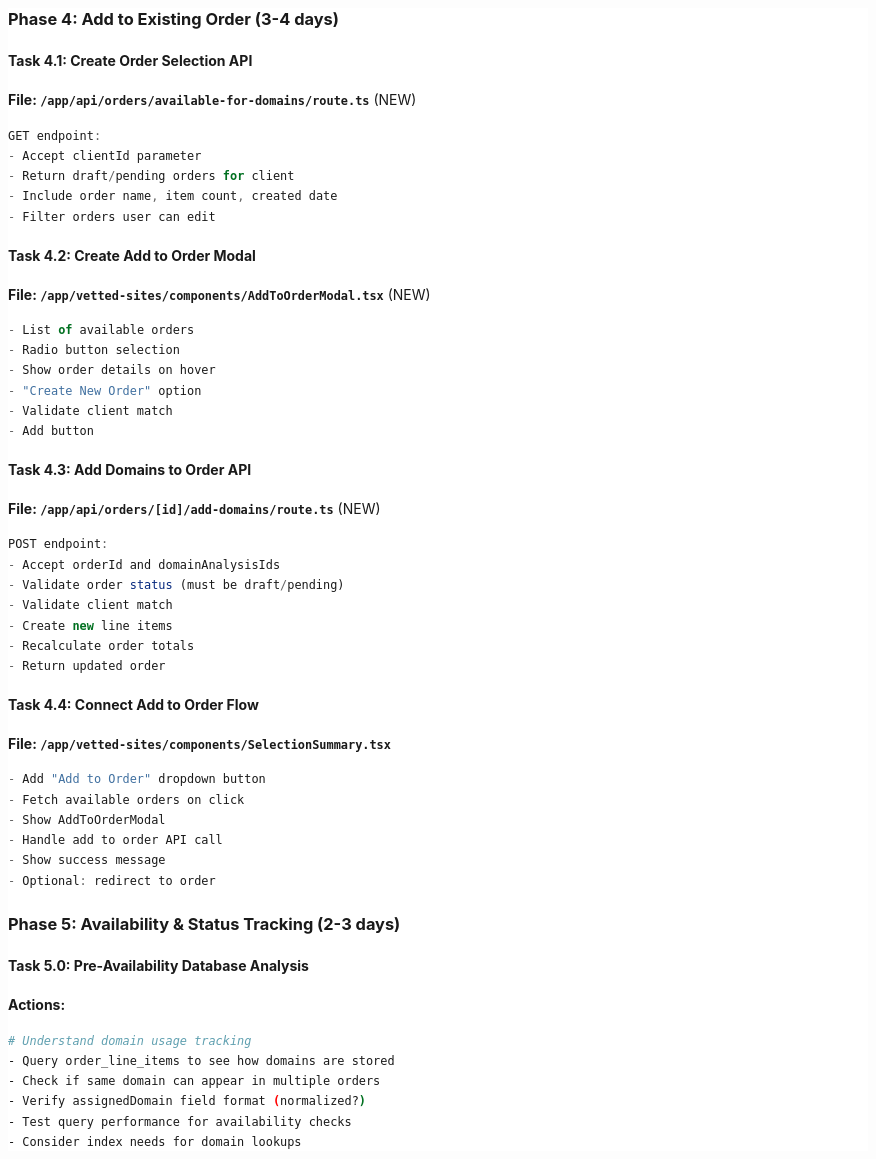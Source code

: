 ### Phase 4: Add to Existing Order (3-4 days)

#### Task 4.1: Create Order Selection API
**File: `/app/api/orders/available-for-domains/route.ts`** (NEW)
```typescript
GET endpoint:
- Accept clientId parameter
- Return draft/pending orders for client
- Include order name, item count, created date
- Filter orders user can edit
```

#### Task 4.2: Create Add to Order Modal
**File: `/app/vetted-sites/components/AddToOrderModal.tsx`** (NEW)
```typescript
- List of available orders
- Radio button selection
- Show order details on hover
- "Create New Order" option
- Validate client match
- Add button
```

#### Task 4.3: Add Domains to Order API
**File: `/app/api/orders/[id]/add-domains/route.ts`** (NEW)
```typescript
POST endpoint:
- Accept orderId and domainAnalysisIds
- Validate order status (must be draft/pending)
- Validate client match
- Create new line items
- Recalculate order totals
- Return updated order
```

#### Task 4.4: Connect Add to Order Flow
**File: `/app/vetted-sites/components/SelectionSummary.tsx`**
```typescript
- Add "Add to Order" dropdown button
- Fetch available orders on click
- Show AddToOrderModal
- Handle add to order API call
- Show success message
- Optional: redirect to order
```

### Phase 5: Availability & Status Tracking (2-3 days)

#### Task 5.0: Pre-Availability Database Analysis
**Actions:**
```bash
# Understand domain usage tracking
- Query order_line_items to see how domains are stored
- Check if same domain can appear in multiple orders
- Verify assignedDomain field format (normalized?)
- Test query performance for availability checks
- Consider index needs for domain lookups
```
